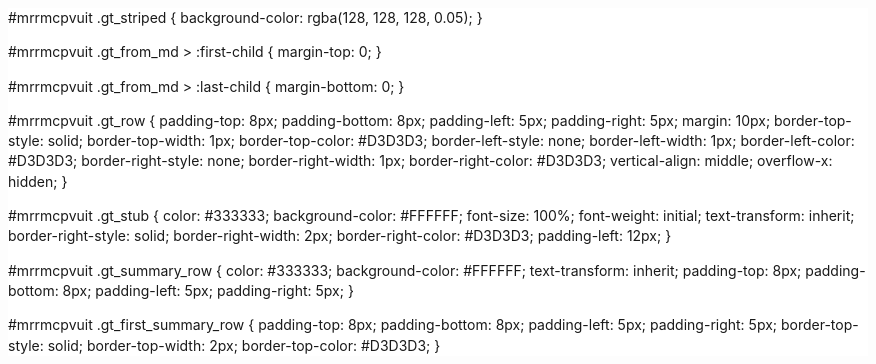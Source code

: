 #mrrmcpvuit .gt_striped {
  background-color: rgba(128, 128, 128, 0.05);
}

#mrrmcpvuit .gt_from_md > :first-child {
  margin-top: 0;
}

#mrrmcpvuit .gt_from_md > :last-child {
  margin-bottom: 0;
}

#mrrmcpvuit .gt_row {
  padding-top: 8px;
  padding-bottom: 8px;
  padding-left: 5px;
  padding-right: 5px;
  margin: 10px;
  border-top-style: solid;
  border-top-width: 1px;
  border-top-color: #D3D3D3;
  border-left-style: none;
  border-left-width: 1px;
  border-left-color: #D3D3D3;
  border-right-style: none;
  border-right-width: 1px;
  border-right-color: #D3D3D3;
  vertical-align: middle;
  overflow-x: hidden;
}

#mrrmcpvuit .gt_stub {
  color: #333333;
  background-color: #FFFFFF;
  font-size: 100%;
  font-weight: initial;
  text-transform: inherit;
  border-right-style: solid;
  border-right-width: 2px;
  border-right-color: #D3D3D3;
  padding-left: 12px;
}

#mrrmcpvuit .gt_summary_row {
  color: #333333;
  background-color: #FFFFFF;
  text-transform: inherit;
  padding-top: 8px;
  padding-bottom: 8px;
  padding-left: 5px;
  padding-right: 5px;
}

#mrrmcpvuit .gt_first_summary_row {
  padding-top: 8px;
  padding-bottom: 8px;
  padding-left: 5px;
  padding-right: 5px;
  border-top-style: solid;
  border-top-width: 2px;
  border-top-color: #D3D3D3;
}
